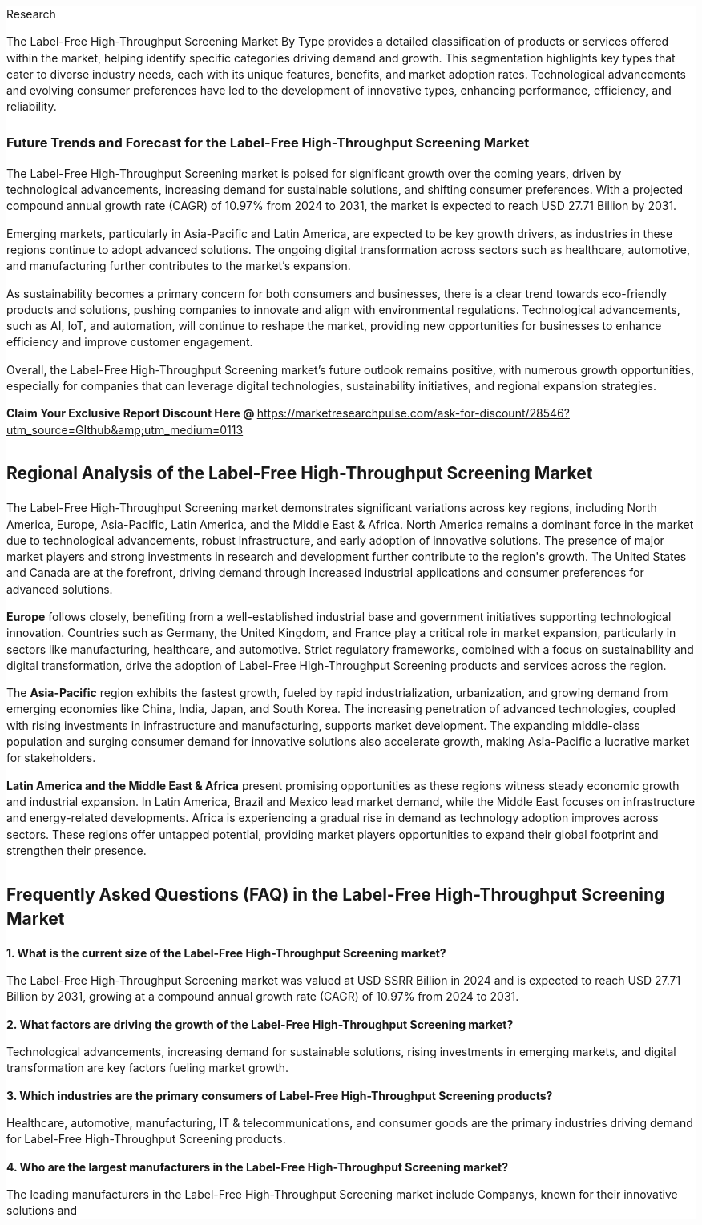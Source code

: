 Research</li></ul><p>The Label-Free High-Throughput Screening Market By Type provides a detailed classification of products or services offered within the market, helping identify specific categories driving demand and growth. This segmentation highlights key types that cater to diverse industry needs, each with its unique features, benefits, and market adoption rates. Technological advancements and evolving consumer preferences have led to the development of innovative types, enhancing performance, efficiency, and reliability.</p><h3>Future Trends and Forecast for the Label-Free High-Throughput Screening Market</h3><p>The Label-Free High-Throughput Screening market is poised for significant growth over the coming years, driven by technological advancements, increasing demand for sustainable solutions, and shifting consumer preferences. With a projected compound annual growth rate (CAGR) of 10.97% from 2024 to 2031, the market is expected to reach USD 27.71 Billion by 2031.</p><p>Emerging markets, particularly in Asia-Pacific and Latin America, are expected to be key growth drivers, as industries in these regions continue to adopt advanced solutions. The ongoing digital transformation across sectors such as healthcare, automotive, and manufacturing further contributes to the market&rsquo;s expansion.</p><p>As sustainability becomes a primary concern for both consumers and businesses, there is a clear trend towards eco-friendly products and solutions, pushing companies to innovate and align with environmental regulations. Technological advancements, such as AI, IoT, and automation, will continue to reshape the market, providing new opportunities for businesses to enhance efficiency and improve customer engagement.</p><p>Overall, the Label-Free High-Throughput Screening market&rsquo;s future outlook remains positive, with numerous growth opportunities, especially for companies that can leverage digital technologies, sustainability initiatives, and regional expansion strategies.</p><p><strong>Claim Your Exclusive Report Discount Here @ </strong><a href="https://marketresearchpulse.com/ask-for-discount/28546?utm_source=GIthub&amp;utm_medium=0113">https://marketresearchpulse.com/ask-for-discount/28546?utm_source=GIthub&amp;utm_medium=0113</a></p><h2><strong>Regional Analysis of the Label-Free High-Throughput Screening Market</strong></h2><p>The Label-Free High-Throughput Screening market demonstrates significant variations across key regions, including North America, Europe, Asia-Pacific, Latin America, and the Middle East &amp; Africa. North America remains a dominant force in the market due to technological advancements, robust infrastructure, and early adoption of innovative solutions. The presence of major market players and strong investments in research and development further contribute to the region's growth. The United States and Canada are at the forefront, driving demand through increased industrial applications and consumer preferences for advanced solutions.</p><p><strong>Europe</strong> follows closely, benefiting from a well-established industrial base and government initiatives supporting technological innovation. Countries such as Germany, the United Kingdom, and France play a critical role in market expansion, particularly in sectors like manufacturing, healthcare, and automotive. Strict regulatory frameworks, combined with a focus on sustainability and digital transformation, drive the adoption of Label-Free High-Throughput Screening products and services across the region.</p><p>The <strong>Asia-Pacific</strong> region exhibits the fastest growth, fueled by rapid industrialization, urbanization, and growing demand from emerging economies like China, India, Japan, and South Korea. The increasing penetration of advanced technologies, coupled with rising investments in infrastructure and manufacturing, supports market development. The expanding middle-class population and surging consumer demand for innovative solutions also accelerate growth, making Asia-Pacific a lucrative market for stakeholders.</p><p><strong>Latin America and the Middle East &amp; Africa</strong> present promising opportunities as these regions witness steady economic growth and industrial expansion. In Latin America, Brazil and Mexico lead market demand, while the Middle East focuses on infrastructure and energy-related developments. Africa is experiencing a gradual rise in demand as technology adoption improves across sectors. These regions offer untapped potential, providing market players opportunities to expand their global footprint and strengthen their presence.</p><h2><strong>Frequently Asked Questions (FAQ) in the Label-Free High-Throughput Screening Market</strong></h2><p><strong>1. What is the current size of the Label-Free High-Throughput Screening market?</strong></p><p>The Label-Free High-Throughput Screening market was valued at USD SSRR Billion in 2024 and is expected to reach USD 27.71 Billion by 2031, growing at a compound annual growth rate (CAGR) of 10.97% from 2024 to 2031.</p><p><strong>2. What factors are driving the growth of the Label-Free High-Throughput Screening market?</strong></p><p>Technological advancements, increasing demand for sustainable solutions, rising investments in emerging markets, and digital transformation are key factors fueling market growth.</p><p><strong>3. Which industries are the primary consumers of Label-Free High-Throughput Screening products?</strong></p><p>Healthcare, automotive, manufacturing, IT &amp; telecommunications, and consumer goods are the primary industries driving demand for Label-Free High-Throughput Screening products.</p><p><strong>4. Who are the largest manufacturers in the Label-Free High-Throughput Screening market?</strong></p><p>The leading manufacturers in the Label-Free High-Throughput Screening market include Companys, known for their innovative solutions and